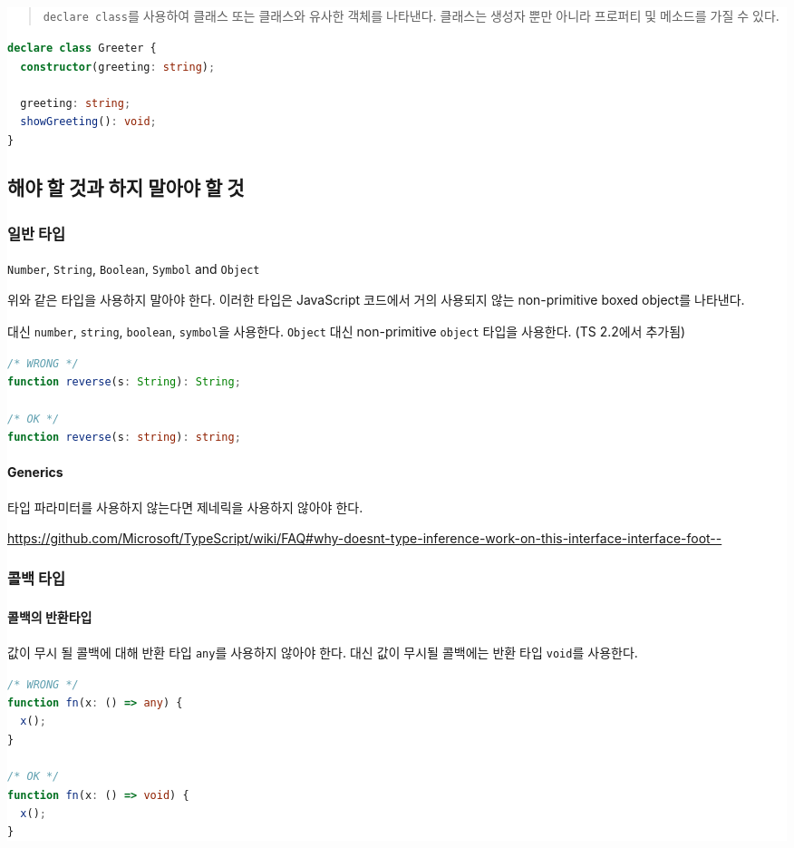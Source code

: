 > `declare class`를 사용하여 클래스 또는 클래스와 유사한 객체를 나타낸다. 클래스는 생성자 뿐만 아니라 프로퍼티 및 메소드를 가질 수 있다.

```ts
declare class Greeter {
  constructor(greeting: string);

  greeting: string;
  showGreeting(): void;
}
```

## 해야 할 것과 하지 말아야 할 것

### 일반 타입

`Number`, `String`, `Boolean`, `Symbol` and `Object`

위와 같은 타입을 사용하지 말아야 한다.
이러한 타입은 JavaScript 코드에서 거의 사용되지 않는 non-primitive boxed object를 나타낸다.

대신 `number`, `string`, `boolean`, `symbol`을 사용한다.
`Object` 대신 non-primitive `object` 타입을 사용한다. (TS 2.2에서 추가됨)

```ts
/* WRONG */
function reverse(s: String): String;

/* OK */
function reverse(s: string): string;
```

#### Generics

타입 파라미터를 사용하지 않는다면 제네릭을 사용하지 않아야 한다.

<https://github.com/Microsoft/TypeScript/wiki/FAQ#why-doesnt-type-inference-work-on-this-interface-interface-foot-->

### 콜백 타입

#### 콜백의 반환타입

값이 무시 될 콜백에 대해 반환 타입 `any`를 사용하지 않아야 한다.
대신 값이 무시될 콜백에는 반환 타입 `void`를 사용한다.

```ts
/* WRONG */
function fn(x: () => any) {
  x();
}

/* OK */
function fn(x: () => void) {
  x();
}
```
